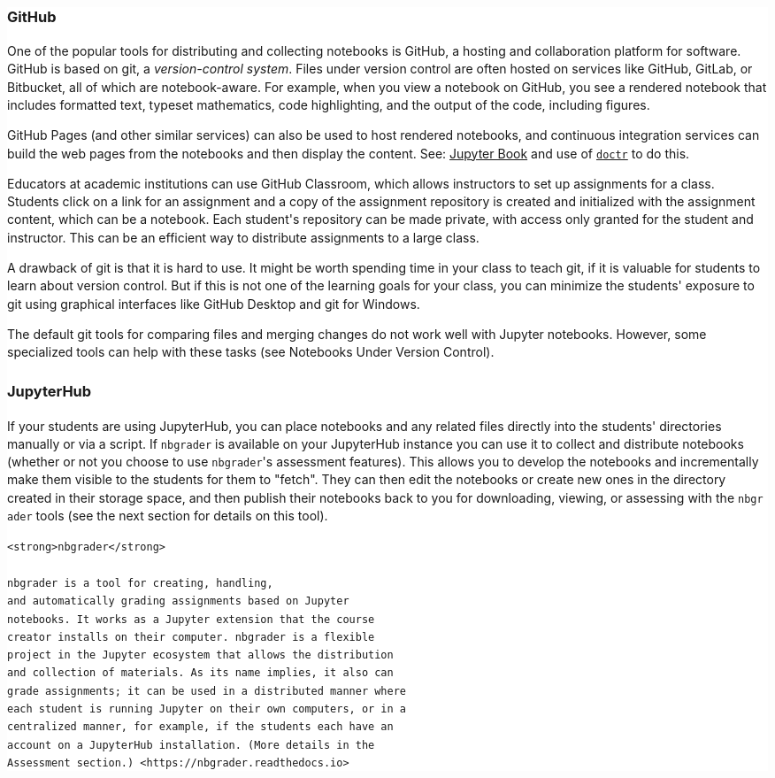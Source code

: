 ### GitHub

One of the popular tools for distributing and collecting
notebooks is GitHub, a hosting and collaboration platform for software. GitHub is based on git, a _version-control system_.  Files under version
control are often hosted on services like GitHub, GitLab, or
Bitbucket, all of which are notebook-aware. For example,
when you view a notebook on GitHub, you see a rendered notebook that
includes formatted text, typeset mathematics, code highlighting, and
the output of the code, including figures.

GitHub Pages (and other similar services) can also be used to host rendered
notebooks, and continuous integration services can build the web pages
from the notebooks and then display the content. See: <a href="https://github.com/choldgraf/jupyter-book">Jupyter Book</a> and use of
[`doctr`](https://drdoctr.github.io/doctr) to do this.

Educators at academic institutions can use GitHub Classroom, which
allows instructors to set up assignments for a class.  Students click
on a link for an assignment and a copy of the assignment repository is
created and initialized with the assignment content, which can be a
notebook.  Each student's repository can be made private, with access
only granted for the student and instructor.  This can be an efficient
way to distribute assignments to a large class.

A drawback of git is that it is hard to use.  It might be worth
spending time in your class to teach git, if it is valuable for
students to learn about version control.  But if this is not one of
the learning goals for your class, you can minimize the students'
exposure to git using graphical interfaces like GitHub Desktop and git
for Windows.

The default git tools for comparing files and merging changes do not
work well with Jupyter notebooks.  However, some specialized
tools can help with these tasks (see Notebooks Under Version Control).


### JupyterHub

If your students are using JupyterHub, you can place notebooks and any
related files directly into the students' directories manually or via
a script.  If `nbgrader` is available on your JupyterHub instance you
can use it to collect and distribute notebooks (whether or not you
choose to use `nbgrader`'s assessment features).  This allows you to
develop the notebooks and incrementally make them visible to the
students for them to "fetch". They can then edit the notebooks or
create new ones in the directory created in their storage space, and
then publish their notebooks back to you for downloading, viewing, or
assessing with the `nbgrader` tools (see the next section for details on
this tool).

```{block2, type='rmdnote'}
<strong>nbgrader</strong>

nbgrader is a tool for creating, handling,
and automatically grading assignments based on Jupyter
notebooks. It works as a Jupyter extension that the course
creator installs on their computer. nbgrader is a flexible
project in the Jupyter ecosystem that allows the distribution
and collection of materials. As its name implies, it also can
grade assignments; it can be used in a distributed manner where
each student is running Jupyter on their own computers, or in a
centralized manner, for example, if the students each have an
account on a JupyterHub installation. (More details in the
Assessment section.) <https://nbgrader.readthedocs.io>
```
